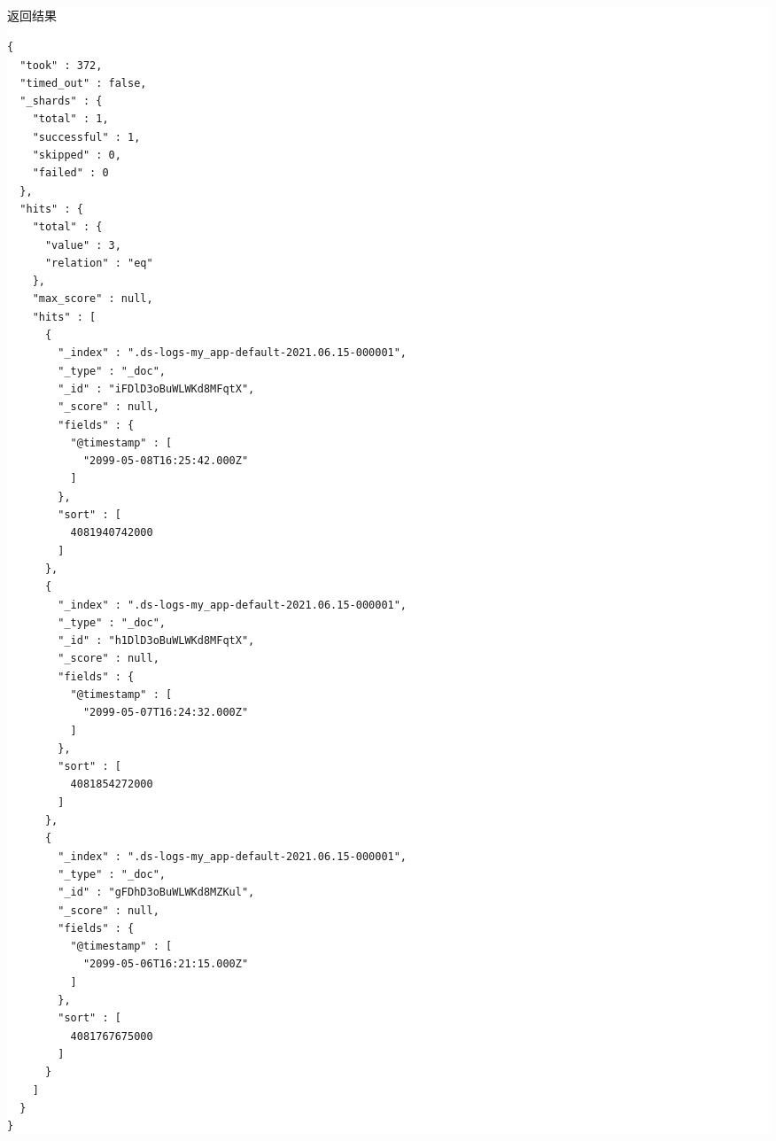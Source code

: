 返回结果

```
{
  "took" : 372,
  "timed_out" : false,
  "_shards" : {
    "total" : 1,
    "successful" : 1,
    "skipped" : 0,
    "failed" : 0
  },
  "hits" : {
    "total" : {
      "value" : 3,
      "relation" : "eq"
    },
    "max_score" : null,
    "hits" : [
      {
        "_index" : ".ds-logs-my_app-default-2021.06.15-000001",
        "_type" : "_doc",
        "_id" : "iFDlD3oBuWLWKd8MFqtX",
        "_score" : null,
        "fields" : {
          "@timestamp" : [
            "2099-05-08T16:25:42.000Z"
          ]
        },
        "sort" : [
          4081940742000
        ]
      },
      {
        "_index" : ".ds-logs-my_app-default-2021.06.15-000001",
        "_type" : "_doc",
        "_id" : "h1DlD3oBuWLWKd8MFqtX",
        "_score" : null,
        "fields" : {
          "@timestamp" : [
            "2099-05-07T16:24:32.000Z"
          ]
        },
        "sort" : [
          4081854272000
        ]
      },
      {
        "_index" : ".ds-logs-my_app-default-2021.06.15-000001",
        "_type" : "_doc",
        "_id" : "gFDhD3oBuWLWKd8MZKul",
        "_score" : null,
        "fields" : {
          "@timestamp" : [
            "2099-05-06T16:21:15.000Z"
          ]
        },
        "sort" : [
          4081767675000
        ]
      }
    ]
  }
}
```